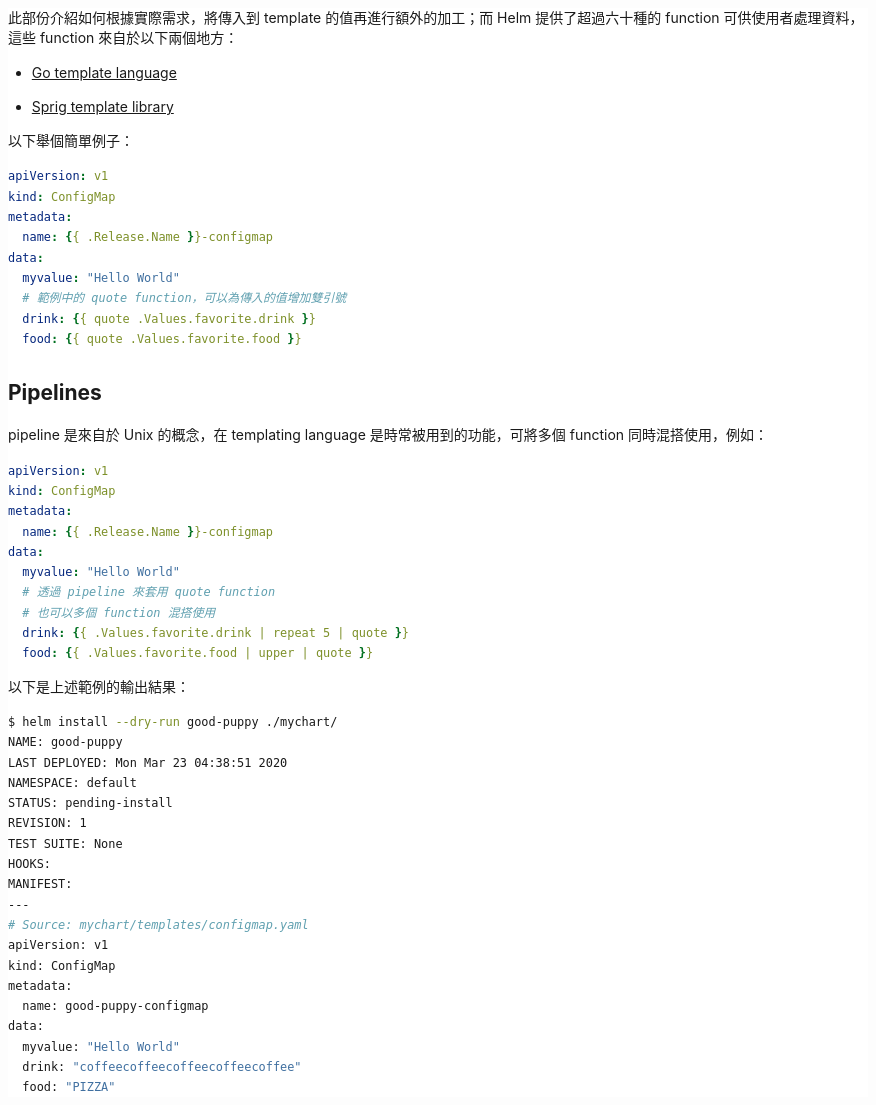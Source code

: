 此部份介紹如何根據實際需求，將傳入到 template 的值再進行額外的加工；而 Helm 提供了超過六十種的 function 可供使用者處理資料，這些 function 來自於以下兩個地方：

- [Go template language](https://godoc.org/text/template)

- [Sprig template library](https://masterminds.github.io/sprig/)

以下舉個簡單例子：

```yaml
apiVersion: v1
kind: ConfigMap
metadata:
  name: {{ .Release.Name }}-configmap
data:
  myvalue: "Hello World"
  # 範例中的 quote function，可以為傳入的值增加雙引號
  drink: {{ quote .Values.favorite.drink }}
  food: {{ quote .Values.favorite.food }}
```

## Pipelines

pipeline 是來自於 Unix 的概念，在 templating language 是時常被用到的功能，可將多個 function 同時混搭使用，例如：

```yaml
apiVersion: v1
kind: ConfigMap
metadata:
  name: {{ .Release.Name }}-configmap
data:
  myvalue: "Hello World"
  # 透過 pipeline 來套用 quote function
  # 也可以多個 function 混搭使用
  drink: {{ .Values.favorite.drink | repeat 5 | quote }}
  food: {{ .Values.favorite.food | upper | quote }}
```

以下是上述範例的輸出結果：

```bash
$ helm install --dry-run good-puppy ./mychart/
NAME: good-puppy
LAST DEPLOYED: Mon Mar 23 04:38:51 2020
NAMESPACE: default
STATUS: pending-install
REVISION: 1
TEST SUITE: None
HOOKS:
MANIFEST:
---
# Source: mychart/templates/configmap.yaml
apiVersion: v1
kind: ConfigMap
metadata:
  name: good-puppy-configmap
data:
  myvalue: "Hello World"
  drink: "coffeecoffeecoffeecoffeecoffee"
  food: "PIZZA"
```
